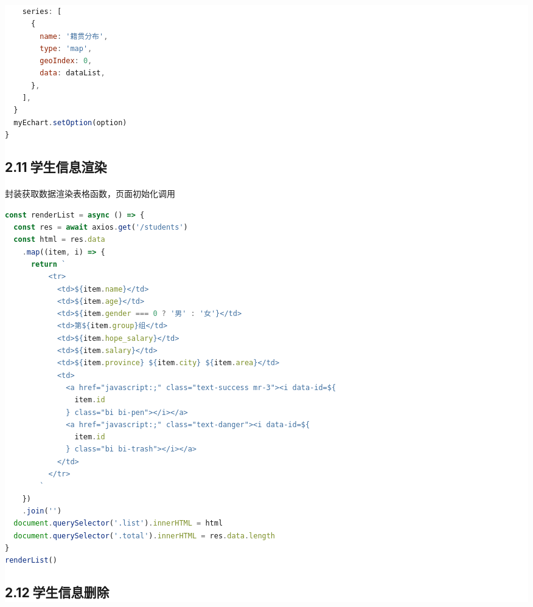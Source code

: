 ```jsx
    series: [
      {
        name: '籍贯分布',
        type: 'map',
        geoIndex: 0,
        data: dataList,
      },
    ],
  }
  myEchart.setOption(option)
}
```

## 2.11 学生信息渲染

封装获取数据渲染表格函数，页面初始化调用

```jsx
const renderList = async () => {
  const res = await axios.get('/students')
  const html = res.data
    .map((item, i) => {
      return `
          <tr>
            <td>${item.name}</td>
            <td>${item.age}</td>
            <td>${item.gender === 0 ? '男' : '女'}</td>
            <td>第${item.group}组</td>
            <td>${item.hope_salary}</td>
            <td>${item.salary}</td>
            <td>${item.province} ${item.city} ${item.area}</td>
            <td>
              <a href="javascript:;" class="text-success mr-3"><i data-id=${
                item.id
              } class="bi bi-pen"></i></a>
              <a href="javascript:;" class="text-danger"><i data-id=${
                item.id
              } class="bi bi-trash"></i></a>
            </td>
          </tr>
        `
    })
    .join('')
  document.querySelector('.list').innerHTML = html
  document.querySelector('.total').innerHTML = res.data.length
}
renderList()
```

## 2.12 学生信息删除
